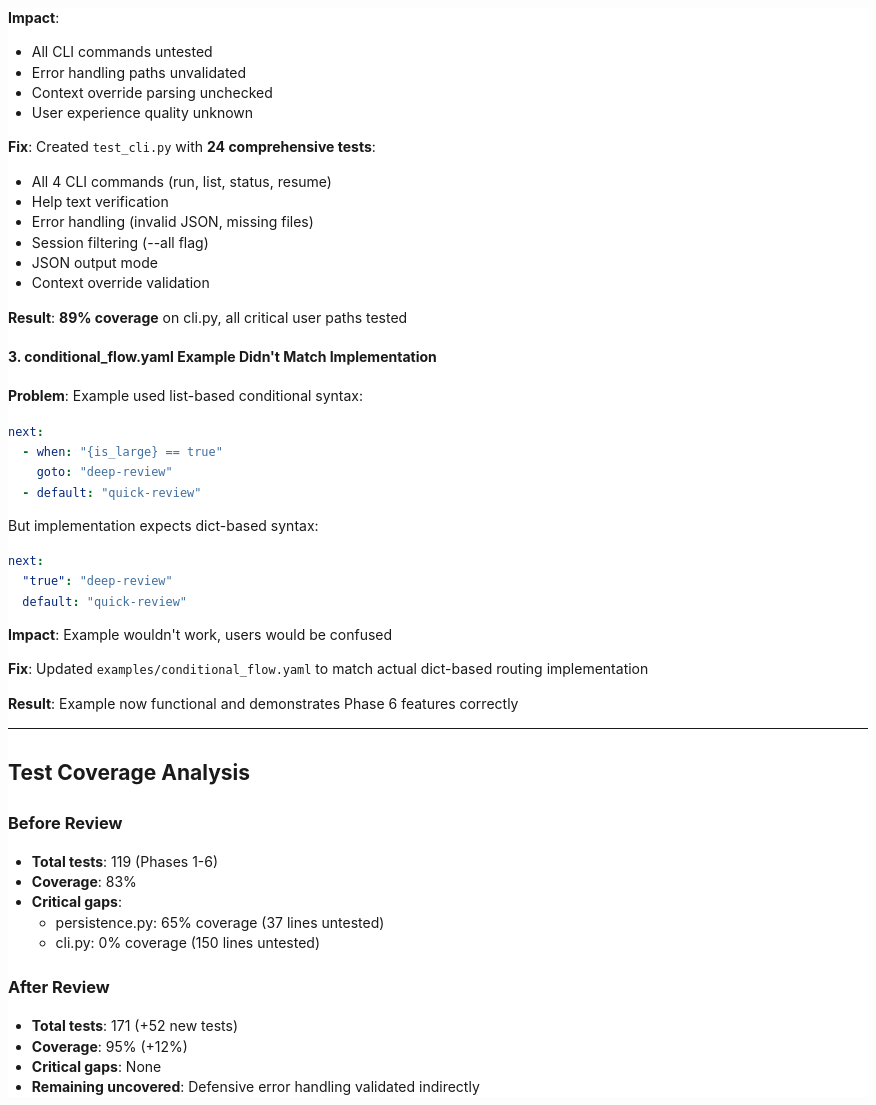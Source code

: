 **Impact**:
- All CLI commands untested
- Error handling paths unvalidated
- Context override parsing unchecked
- User experience quality unknown

**Fix**: Created `test_cli.py` with **24 comprehensive tests**:
- All 4 CLI commands (run, list, status, resume)
- Help text verification
- Error handling (invalid JSON, missing files)
- Session filtering (--all flag)
- JSON output mode
- Context override validation

**Result**: **89% coverage** on cli.py, all critical user paths tested

#### 3. **conditional_flow.yaml Example Didn't Match Implementation**

**Problem**: Example used list-based conditional syntax:
```yaml
next:
  - when: "{is_large} == true"
    goto: "deep-review"
  - default: "quick-review"
```

But implementation expects dict-based syntax:
```yaml
next:
  "true": "deep-review"
  default: "quick-review"
```

**Impact**: Example wouldn't work, users would be confused

**Fix**: Updated `examples/conditional_flow.yaml` to match actual dict-based routing implementation

**Result**: Example now functional and demonstrates Phase 6 features correctly

---

## Test Coverage Analysis

### Before Review
- **Total tests**: 119 (Phases 1-6)
- **Coverage**: 83%
- **Critical gaps**:
  - persistence.py: 65% coverage (37 lines untested)
  - cli.py: 0% coverage (150 lines untested)

### After Review
- **Total tests**: 171 (+52 new tests)
- **Coverage**: 95% (+12%)
- **Critical gaps**: None
- **Remaining uncovered**: Defensive error handling validated indirectly
